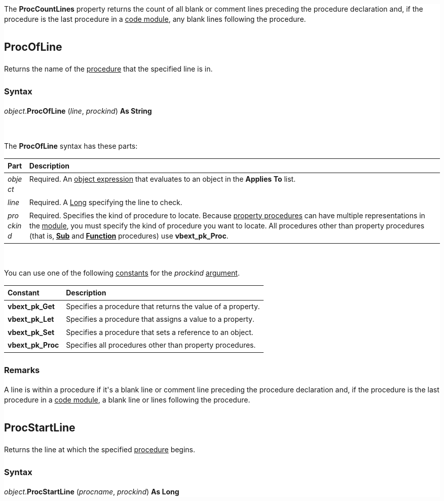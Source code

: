 The **ProcCountLines** property returns the count of all blank or comment lines preceding the procedure declaration and, if the procedure is the last procedure in a [code module](../../Glossary/vbe-glossary.md#code-module), any blank lines following the procedure.


## ProcOfLine

Returns the name of the [procedure](../../Glossary/vbe-glossary.md#procedure) that the specified line is in.

### Syntax

_object_.**ProcOfLine** (_line_, _prockind_) **As String**

<br/>

The **ProcOfLine** syntax has these parts:

|Part|Description|
|:-----|:-----|
| _object_|Required. An [object expression](../../Glossary/vbe-glossary.md#object-expression) that evaluates to an object in the **Applies To** list.|
| _line_|Required. A [Long](../../Glossary/vbe-glossary.md#long-data-type) specifying the line to check.|
| _prockind_|Required. Specifies the kind of procedure to locate. Because [property procedures](../../Glossary/vbe-glossary.md#property-procedure) can have multiple representations in the [module](../../Glossary/vbe-glossary.md#module), you must specify the kind of procedure you want to locate. All procedures other than property procedures (that is, **[Sub](../user-interface-help/sub-statement.md)** and **[Function](../user-interface-help/function-statement.md)** procedures) use **vbext_pk_Proc**.|

<br/>

You can use one of the following [constants](../../Glossary/vbe-glossary.md#constant) for the _prockind_ [argument](../../Glossary/vbe-glossary.md#argument).

|Constant|Description|
|:-----|:-----|
|**vbext_pk_Get**|Specifies a procedure that returns the value of a property.|
|**vbext_pk_Let**|Specifies a procedure that assigns a value to a property.|
|**vbext_pk_Set**|Specifies a procedure that sets a reference to an object.|
|**vbext_pk_Proc**|Specifies all procedures other than property procedures.|

### Remarks

A line is within a procedure if it's a blank line or comment line preceding the procedure declaration and, if the procedure is the last procedure in a [code module](objects-visual-basic-add-in-model.md#codemodule), a blank line or lines following the procedure.

## ProcStartLine

Returns the line at which the specified [procedure](../../Glossary/vbe-glossary.md#procedure) begins.

### Syntax

_object_.**ProcStartLine** (_procname_, _prockind_) **As Long**
